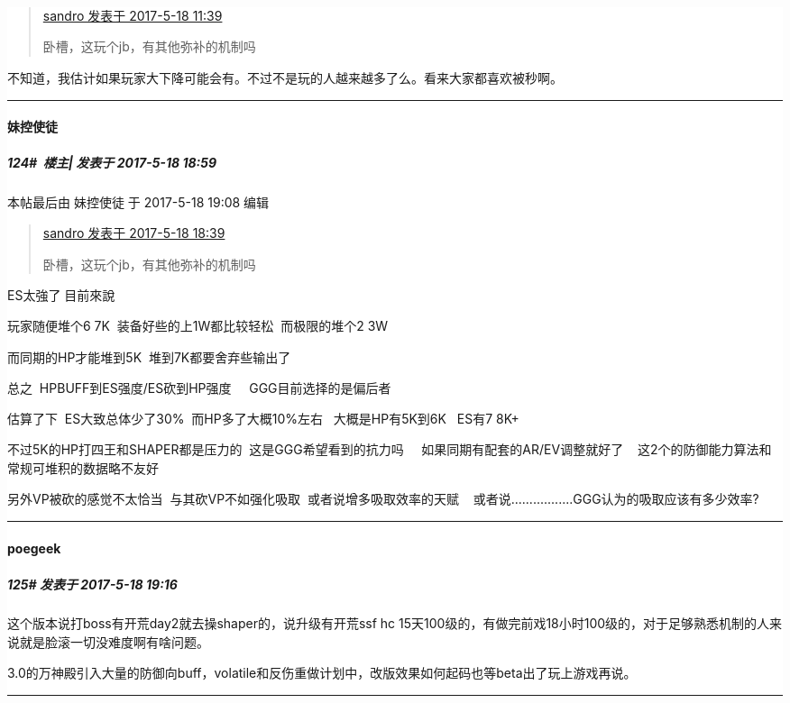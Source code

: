 

<blockquote><a href="httphttps://bbs.saraba1st.com/2b/forum.php?mod=redirect&amp;goto=findpost&amp;pid=35987351&amp;ptid=1478318" target="_blank">sandro 发表于 2017-5-18 11:39</a>

卧槽，这玩个jb，有其他弥补的机制吗</blockquote>
不知道，我估计如果玩家大下降可能会有。不过不是玩的人越来越多了么。看来大家都喜欢被秒啊。







*****

####  妹控使徒  
##### 124#         楼主| 发表于 2017-5-18 18:59



 本帖最后由 妹控使徒 于 2017-5-18 19:08 编辑 
<blockquote><a href="httphttps://bbs.saraba1st.com/2b/forum.php?mod=redirect&amp;goto=findpost&amp;pid=35987351&amp;ptid=1478318" target="_blank">sandro 发表于 2017-5-18 18:39</a>

卧槽，这玩个jb，有其他弥补的机制吗</blockquote>
ES太強了 目前來說   

玩家随便堆个6 7K  装备好些的上1W都比较轻松  而极限的堆个2 3W


而同期的HP才能堆到5K  堆到7K都要舍弃些输出了


总之  HPBUFF到ES强度/ES砍到HP强度     GGG目前选择的是偏后者

估算了下  ES大致总体少了30%  而HP多了大概10%左右   大概是HP有5K到6K   ES有7 8K+

不过5K的HP打四王和SHAPER都是压力的  这是GGG希望看到的抗力吗     如果同期有配套的AR/EV调整就好了    这2个的防御能力算法和常规可堆积的数据略不友好   


另外VP被砍的感觉不太恰当  与其砍VP不如强化吸取  或者说增多吸取效率的天赋    或者说.................GGG认为的吸取应该有多少效率?







*****

####  poegeek  
##### 125#       发表于 2017-5-18 19:16




这个版本说打boss有开荒day2就去操shaper的，说升级有开荒ssf hc 15天100级的，有做完前戏18小时100级的，对于足够熟悉机制的人来说就是脸滚一切没难度啊有啥问题。


3.0的万神殿引入大量的防御向buff，volatile和反伤重做计划中，改版效果如何起码也等beta出了玩上游戏再说。







*****
